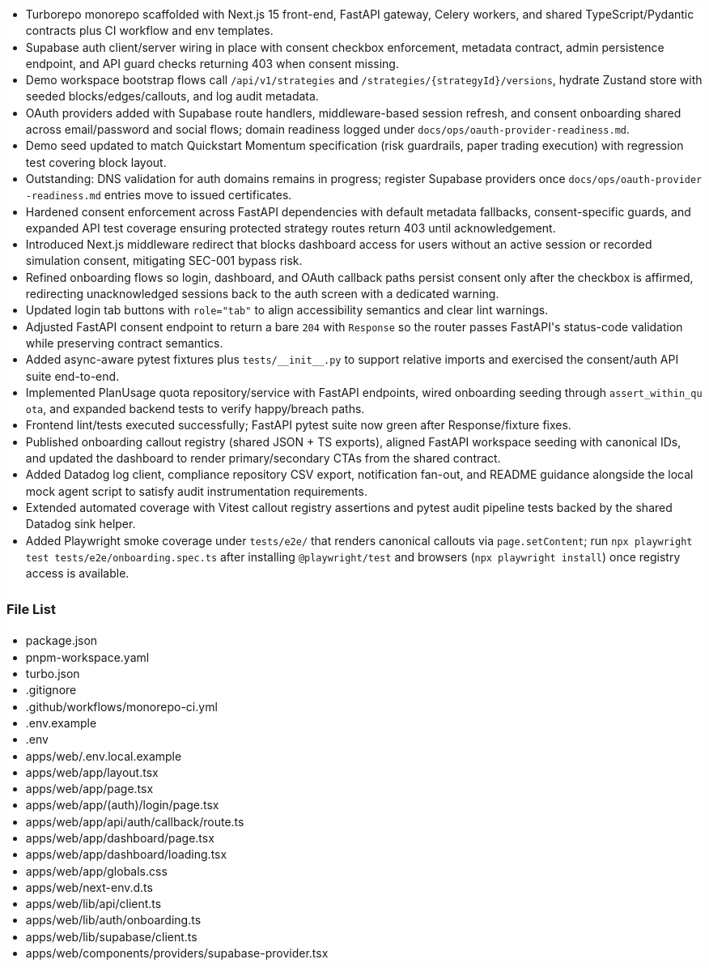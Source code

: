 - Turborepo monorepo scaffolded with Next.js 15 front-end, FastAPI gateway, Celery workers, and shared TypeScript/Pydantic contracts plus CI workflow and env templates.
- Supabase auth client/server wiring in place with consent checkbox enforcement, metadata contract, admin persistence endpoint, and API guard checks returning 403 when consent missing.
- Demo workspace bootstrap flows call `/api/v1/strategies` and `/strategies/{strategyId}/versions`, hydrate Zustand store with seeded blocks/edges/callouts, and log audit metadata.
- OAuth providers added with Supabase route handlers, middleware-based session refresh, and consent onboarding shared across email/password and social flows; domain readiness logged under `docs/ops/oauth-provider-readiness.md`.
- Demo seed updated to match Quickstart Momentum specification (risk guardrails, paper trading execution) with regression test covering block layout.
- Outstanding: DNS validation for auth domains remains in progress; register Supabase providers once `docs/ops/oauth-provider-readiness.md` entries move to issued certificates.
- Hardened consent enforcement across FastAPI dependencies with default metadata fallbacks, consent-specific guards, and expanded API test coverage ensuring protected strategy routes return 403 until acknowledgement.
- Introduced Next.js middleware redirect that blocks dashboard access for users without an active session or recorded simulation consent, mitigating SEC-001 bypass risk.
- Refined onboarding flows so login, dashboard, and OAuth callback paths persist consent only after the checkbox is affirmed, redirecting unacknowledged sessions back to the auth screen with a dedicated warning.
- Updated login tab buttons with `role="tab"` to align accessibility semantics and clear lint warnings.
- Adjusted FastAPI consent endpoint to return a bare `204` with `Response` so the router passes FastAPI's status-code validation while preserving contract semantics.
- Added async-aware pytest fixtures plus `tests/__init__.py` to support relative imports and exercised the consent/auth API suite end-to-end.
- Implemented PlanUsage quota repository/service with FastAPI endpoints, wired onboarding seeding through `assert_within_quota`, and expanded backend tests to verify happy/breach paths.
- Frontend lint/tests executed successfully; FastAPI pytest suite now green after Response/fixture fixes.
- Published onboarding callout registry (shared JSON + TS exports), aligned FastAPI workspace seeding with canonical IDs, and updated the dashboard to render primary/secondary CTAs from the shared contract.
- Added Datadog log client, compliance repository CSV export, notification fan-out, and README guidance alongside the local mock agent script to satisfy audit instrumentation requirements.
- Extended automated coverage with Vitest callout registry assertions and pytest audit pipeline tests backed by the shared Datadog sink helper.
- Added Playwright smoke coverage under `tests/e2e/` that renders canonical callouts via `page.setContent`; run `npx playwright test tests/e2e/onboarding.spec.ts` after installing `@playwright/test` and browsers (`npx playwright install`) once registry access is available.

### File List
- package.json
- pnpm-workspace.yaml
- turbo.json
- .gitignore
- .github/workflows/monorepo-ci.yml
- .env.example
- .env
- apps/web/.env.local.example
- apps/web/app/layout.tsx
- apps/web/app/page.tsx
- apps/web/app/(auth)/login/page.tsx
- apps/web/app/api/auth/callback/route.ts
- apps/web/app/dashboard/page.tsx
- apps/web/app/dashboard/loading.tsx
- apps/web/app/globals.css
- apps/web/next-env.d.ts
- apps/web/lib/api/client.ts
- apps/web/lib/auth/onboarding.ts
- apps/web/lib/supabase/client.ts
- apps/web/components/providers/supabase-provider.tsx